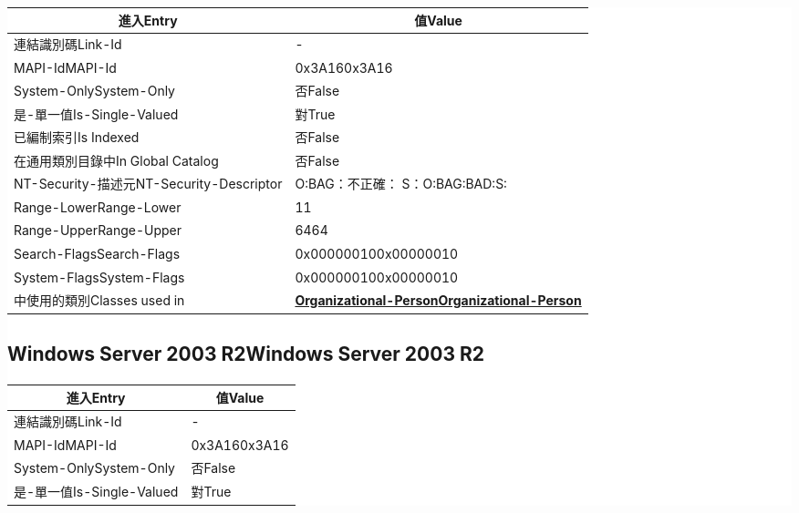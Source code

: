 

| <span data-ttu-id="2536b-157">進入</span><span class="sxs-lookup"><span data-stu-id="2536b-157">Entry</span></span> | <span data-ttu-id="2536b-158">值</span><span class="sxs-lookup"><span data-stu-id="2536b-158">Value</span></span> |
|------------------------|--------------------------------------------------------------------|
| <span data-ttu-id="2536b-159">連結識別碼</span><span class="sxs-lookup"><span data-stu-id="2536b-159">Link-Id</span></span>                | \-                                                                 |
| <span data-ttu-id="2536b-160">MAPI-Id</span><span class="sxs-lookup"><span data-stu-id="2536b-160">MAPI-Id</span></span>                | <span data-ttu-id="2536b-161">0x3A16</span><span class="sxs-lookup"><span data-stu-id="2536b-161">0x3A16</span></span>                                                             |
| <span data-ttu-id="2536b-162">System-Only</span><span class="sxs-lookup"><span data-stu-id="2536b-162">System-Only</span></span>            | <span data-ttu-id="2536b-163">否</span><span class="sxs-lookup"><span data-stu-id="2536b-163">False</span></span>                                                              |
| <span data-ttu-id="2536b-164">是-單一值</span><span class="sxs-lookup"><span data-stu-id="2536b-164">Is-Single-Valued</span></span>       | <span data-ttu-id="2536b-165">對</span><span class="sxs-lookup"><span data-stu-id="2536b-165">True</span></span>                                                               |
| <span data-ttu-id="2536b-166">已編制索引</span><span class="sxs-lookup"><span data-stu-id="2536b-166">Is Indexed</span></span>             | <span data-ttu-id="2536b-167">否</span><span class="sxs-lookup"><span data-stu-id="2536b-167">False</span></span>                                                              |
| <span data-ttu-id="2536b-168">在通用類別目錄中</span><span class="sxs-lookup"><span data-stu-id="2536b-168">In Global Catalog</span></span>      | <span data-ttu-id="2536b-169">否</span><span class="sxs-lookup"><span data-stu-id="2536b-169">False</span></span>                                                              |
| <span data-ttu-id="2536b-170">NT-Security-描述元</span><span class="sxs-lookup"><span data-stu-id="2536b-170">NT-Security-Descriptor</span></span> | <span data-ttu-id="2536b-171">O:BAG：不正確： S：</span><span class="sxs-lookup"><span data-stu-id="2536b-171">O:BAG:BAD:S:</span></span>                                                       |
| <span data-ttu-id="2536b-172">Range-Lower</span><span class="sxs-lookup"><span data-stu-id="2536b-172">Range-Lower</span></span>            | <span data-ttu-id="2536b-173">1</span><span class="sxs-lookup"><span data-stu-id="2536b-173">1</span></span>                                                                  |
| <span data-ttu-id="2536b-174">Range-Upper</span><span class="sxs-lookup"><span data-stu-id="2536b-174">Range-Upper</span></span>            | <span data-ttu-id="2536b-175">64</span><span class="sxs-lookup"><span data-stu-id="2536b-175">64</span></span>                                                                 |
| <span data-ttu-id="2536b-176">Search-Flags</span><span class="sxs-lookup"><span data-stu-id="2536b-176">Search-Flags</span></span>           | <span data-ttu-id="2536b-177">0x00000010</span><span class="sxs-lookup"><span data-stu-id="2536b-177">0x00000010</span></span>                                                         |
| <span data-ttu-id="2536b-178">System-Flags</span><span class="sxs-lookup"><span data-stu-id="2536b-178">System-Flags</span></span>           | <span data-ttu-id="2536b-179">0x00000010</span><span class="sxs-lookup"><span data-stu-id="2536b-179">0x00000010</span></span>                                                         |
| <span data-ttu-id="2536b-180">中使用的類別</span><span class="sxs-lookup"><span data-stu-id="2536b-180">Classes used in</span></span>        | [<span data-ttu-id="2536b-181">**Organizational-Person**</span><span class="sxs-lookup"><span data-stu-id="2536b-181">**Organizational-Person**</span></span>](c-organizationalperson.md)<br/> |



## <a name="windows-server-2003-r2"></a><span data-ttu-id="2536b-182">Windows Server 2003 R2</span><span class="sxs-lookup"><span data-stu-id="2536b-182">Windows Server 2003 R2</span></span>



| <span data-ttu-id="2536b-183">進入</span><span class="sxs-lookup"><span data-stu-id="2536b-183">Entry</span></span> | <span data-ttu-id="2536b-184">值</span><span class="sxs-lookup"><span data-stu-id="2536b-184">Value</span></span> |
|------------------------|--------------------------------------------------------------------|
| <span data-ttu-id="2536b-185">連結識別碼</span><span class="sxs-lookup"><span data-stu-id="2536b-185">Link-Id</span></span>                | \-                                                                 |
| <span data-ttu-id="2536b-186">MAPI-Id</span><span class="sxs-lookup"><span data-stu-id="2536b-186">MAPI-Id</span></span>                | <span data-ttu-id="2536b-187">0x3A16</span><span class="sxs-lookup"><span data-stu-id="2536b-187">0x3A16</span></span>                                                             |
| <span data-ttu-id="2536b-188">System-Only</span><span class="sxs-lookup"><span data-stu-id="2536b-188">System-Only</span></span>            | <span data-ttu-id="2536b-189">否</span><span class="sxs-lookup"><span data-stu-id="2536b-189">False</span></span>                                                              |
| <span data-ttu-id="2536b-190">是-單一值</span><span class="sxs-lookup"><span data-stu-id="2536b-190">Is-Single-Valued</span></span>       | <span data-ttu-id="2536b-191">對</span><span class="sxs-lookup"><span data-stu-id="2536b-191">True</span></span>                                                               |